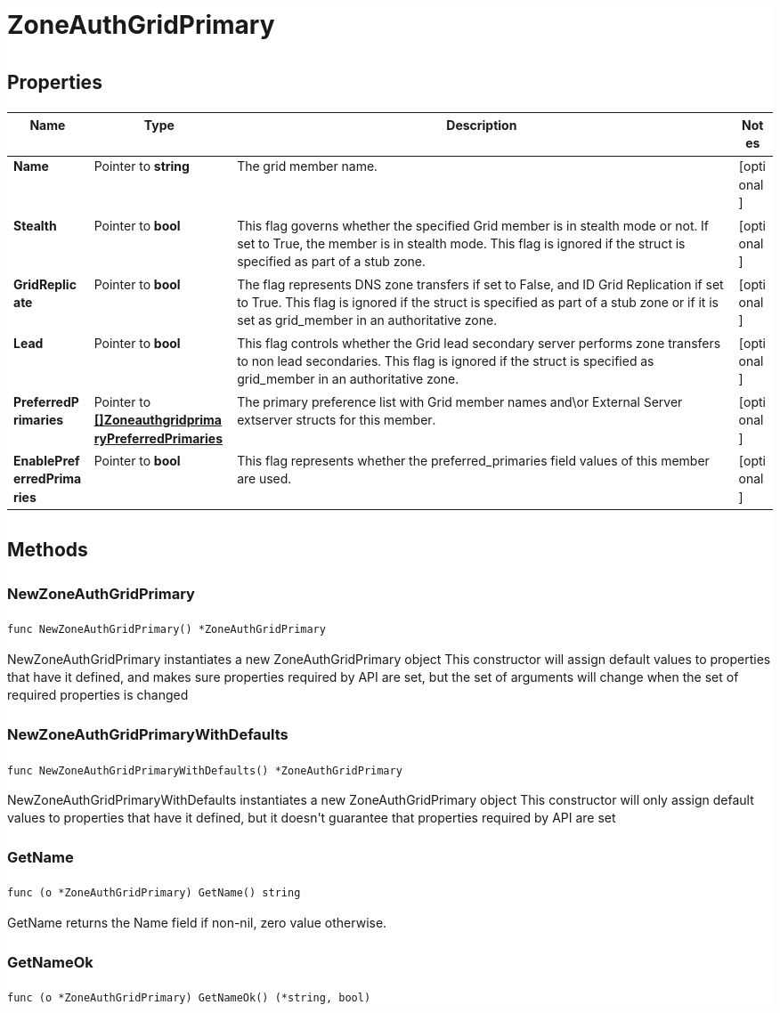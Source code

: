 # ZoneAuthGridPrimary

## Properties

Name | Type | Description | Notes
------------ | ------------- | ------------- | -------------
**Name** | Pointer to **string** | The grid member name. | [optional] 
**Stealth** | Pointer to **bool** | This flag governs whether the specified Grid member is in stealth mode or not. If set to True, the member is in stealth mode. This flag is ignored if the struct is specified as part of a stub zone. | [optional] 
**GridReplicate** | Pointer to **bool** | The flag represents DNS zone transfers if set to False, and ID Grid Replication if set to True. This flag is ignored if the struct is specified as part of a stub zone or if it is set as grid_member in an authoritative zone. | [optional] 
**Lead** | Pointer to **bool** | This flag controls whether the Grid lead secondary server performs zone transfers to non lead secondaries. This flag is ignored if the struct is specified as grid_member in an authoritative zone. | [optional] 
**PreferredPrimaries** | Pointer to [**[]ZoneauthgridprimaryPreferredPrimaries**](ZoneauthgridprimaryPreferredPrimaries.md) | The primary preference list with Grid member names and\\or External Server extserver structs for this member. | [optional] 
**EnablePreferredPrimaries** | Pointer to **bool** | This flag represents whether the preferred_primaries field values of this member are used. | [optional] 

## Methods

### NewZoneAuthGridPrimary

`func NewZoneAuthGridPrimary() *ZoneAuthGridPrimary`

NewZoneAuthGridPrimary instantiates a new ZoneAuthGridPrimary object
This constructor will assign default values to properties that have it defined,
and makes sure properties required by API are set, but the set of arguments
will change when the set of required properties is changed

### NewZoneAuthGridPrimaryWithDefaults

`func NewZoneAuthGridPrimaryWithDefaults() *ZoneAuthGridPrimary`

NewZoneAuthGridPrimaryWithDefaults instantiates a new ZoneAuthGridPrimary object
This constructor will only assign default values to properties that have it defined,
but it doesn't guarantee that properties required by API are set

### GetName

`func (o *ZoneAuthGridPrimary) GetName() string`

GetName returns the Name field if non-nil, zero value otherwise.

### GetNameOk

`func (o *ZoneAuthGridPrimary) GetNameOk() (*string, bool)`
